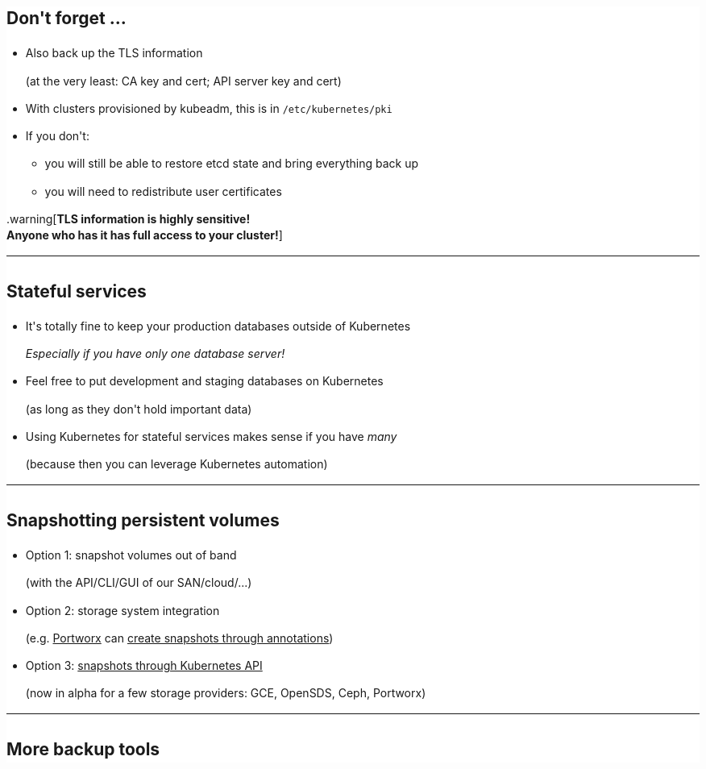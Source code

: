 
## Don't forget ...

- Also back up the TLS information

  (at the very least: CA key and cert; API server key and cert)

- With clusters provisioned by kubeadm, this is in `/etc/kubernetes/pki`

- If you don't:

  - you will still be able to restore etcd state and bring everything back up

  - you will need to redistribute user certificates

.warning[**TLS information is highly sensitive! 
<br/>Anyone who has it has full access to your cluster!**]

---

## Stateful services

- It's totally fine to keep your production databases outside of Kubernetes

  *Especially if you have only one database server!*

- Feel free to put development and staging databases on Kubernetes

  (as long as they don't hold important data)

- Using Kubernetes for stateful services makes sense if you have *many*

  (because then you can leverage Kubernetes automation)

---

## Snapshotting persistent volumes

- Option 1: snapshot volumes out of band

  (with the API/CLI/GUI of our SAN/cloud/...)

- Option 2: storage system integration

  (e.g. [Portworx](https://docs.portworx.com/portworx-install-with-kubernetes/storage-operations/create-snapshots/) can [create snapshots through annotations](https://docs.portworx.com/portworx-install-with-kubernetes/storage-operations/create-snapshots/snaps-annotations/#taking-periodic-snapshots-on-a-running-pod))

- Option 3: [snapshots through Kubernetes API](https://kubernetes.io/blog/2018/10/09/introducing-volume-snapshot-alpha-for-kubernetes/)

  (now in alpha for a few storage providers: GCE, OpenSDS, Ceph, Portworx)

---

## More backup tools
